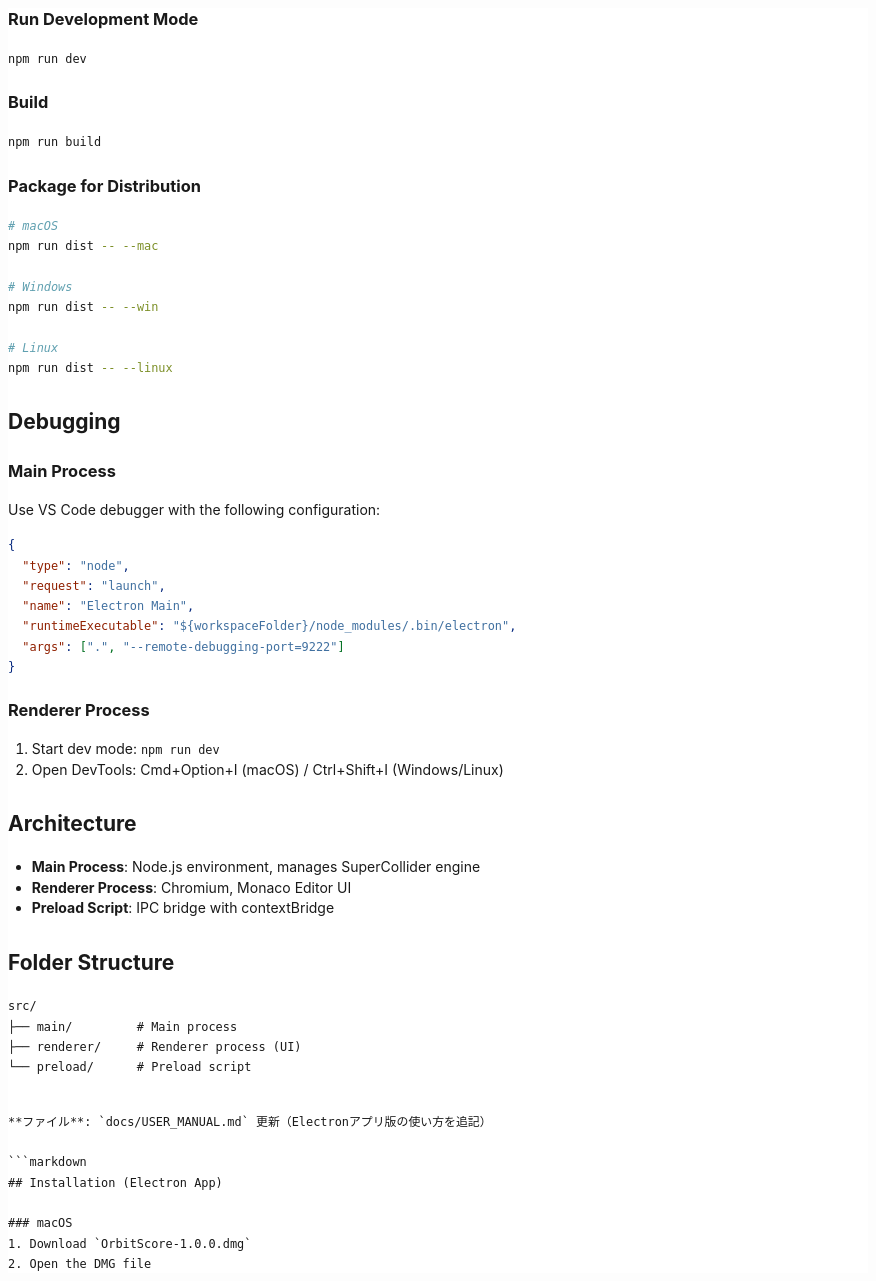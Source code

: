 ### Run Development Mode
```bash
npm run dev
```

### Build
```bash
npm run build
```

### Package for Distribution
```bash
# macOS
npm run dist -- --mac

# Windows
npm run dist -- --win

# Linux
npm run dist -- --linux
```

## Debugging

### Main Process
Use VS Code debugger with the following configuration:

```json
{
  "type": "node",
  "request": "launch",
  "name": "Electron Main",
  "runtimeExecutable": "${workspaceFolder}/node_modules/.bin/electron",
  "args": [".", "--remote-debugging-port=9222"]
}
```

### Renderer Process
1. Start dev mode: `npm run dev`
2. Open DevTools: Cmd+Option+I (macOS) / Ctrl+Shift+I (Windows/Linux)

## Architecture
- **Main Process**: Node.js environment, manages SuperCollider engine
- **Renderer Process**: Chromium, Monaco Editor UI
- **Preload Script**: IPC bridge with contextBridge

## Folder Structure
```
src/
├── main/         # Main process
├── renderer/     # Renderer process (UI)
└── preload/      # Preload script
```
```

**ファイル**: `docs/USER_MANUAL.md` 更新（Electronアプリ版の使い方を追記）

```markdown
## Installation (Electron App)

### macOS
1. Download `OrbitScore-1.0.0.dmg`
2. Open the DMG file
```